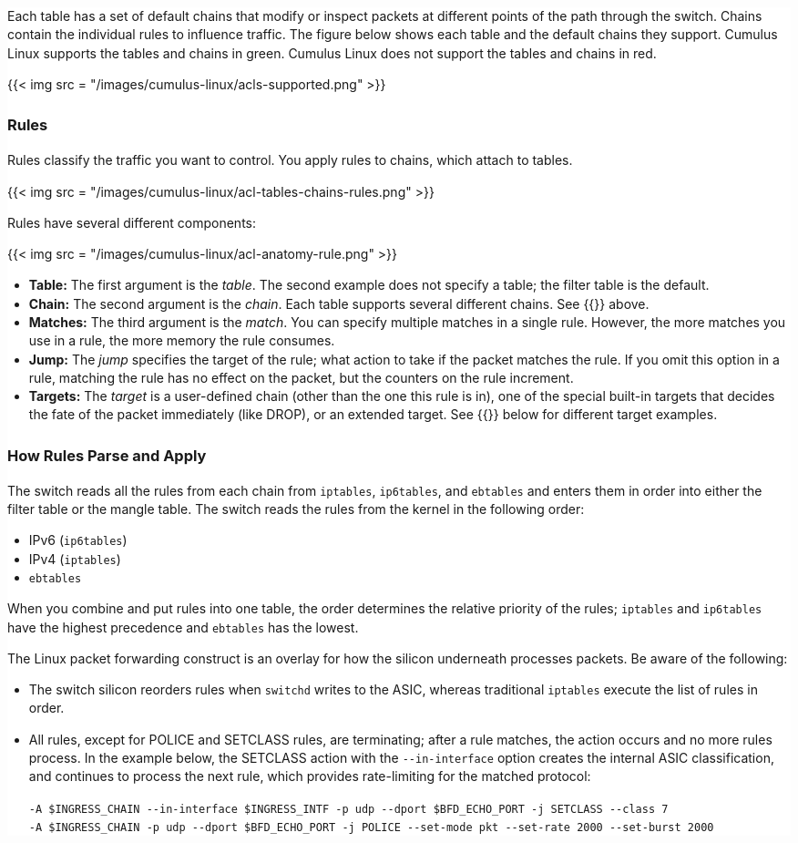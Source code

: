 Each table has a set of default chains that modify or inspect packets at different points of the path through the switch. Chains contain the individual rules to influence traffic. The figure below shows each table and the default chains they support. Cumulus Linux supports the tables and chains in green. Cumulus Linux does not support the tables and chains in red.

{{< img src = "/images/cumulus-linux/acls-supported.png" >}}

### Rules

Rules classify the traffic you want to control. You apply rules to chains, which attach to tables.

{{< img src = "/images/cumulus-linux/acl-tables-chains-rules.png" >}}

Rules have several different components:

{{< img src = "/images/cumulus-linux/acl-anatomy-rule.png" >}}

- **Table:** The first argument is the *table*. The second example does not specify a table; the filter table is the default.
- **Chain:** The second argument is the *chain*. Each table supports several different chains. See {{<link url="#tables" text="Tables">}} above.
- **Matches:** The third argument is the *match*. You can specify multiple matches in a single rule. However, the more matches you use in a rule, the more memory the rule consumes.
- **Jump:** The *jump* specifies the target of the rule; what action to take if the packet matches the rule. If you omit this option in a rule, matching the rule has no effect on the packet, but the counters on the rule increment.
- **Targets:** The *target* is a user-defined chain (other than the one this rule is in), one of the special built-in targets that decides the fate of the packet immediately (like DROP), or an extended target. See {{<link url="#supported-rule-types" text="Supported Rule Types">}} below for different target examples.

### How Rules Parse and Apply

The switch reads all the rules from each chain from `iptables`, `ip6tables`, and `ebtables` and enters them in order into either the filter table or the mangle table. The switch reads the rules from the kernel in the following order:

- IPv6 (`ip6tables`)
- IPv4 (`iptables`)
- `ebtables`

When you combine and put rules into one table, the order determines the relative priority of the rules; `iptables` and `ip6tables` have the highest precedence and `ebtables` has the lowest.

The Linux packet forwarding construct is an overlay for how the silicon underneath processes packets. Be aware of the following:

- The switch silicon reorders rules when `switchd` writes to the ASIC, whereas traditional `iptables` execute the list of rules in order.
- All rules, except for POLICE and SETCLASS rules, are terminating; after a rule matches, the action occurs and no more rules process. In the example below, the SETCLASS action with the `--in-interface` option creates the internal ASIC classification, and continues to process the next rule, which provides rate-limiting for the matched protocol:

    ```
    -A $INGRESS_CHAIN --in-interface $INGRESS_INTF -p udp --dport $BFD_ECHO_PORT -j SETCLASS --class 7
    -A $INGRESS_CHAIN -p udp --dport $BFD_ECHO_PORT -j POLICE --set-mode pkt --set-rate 2000 --set-burst 2000
    ```
